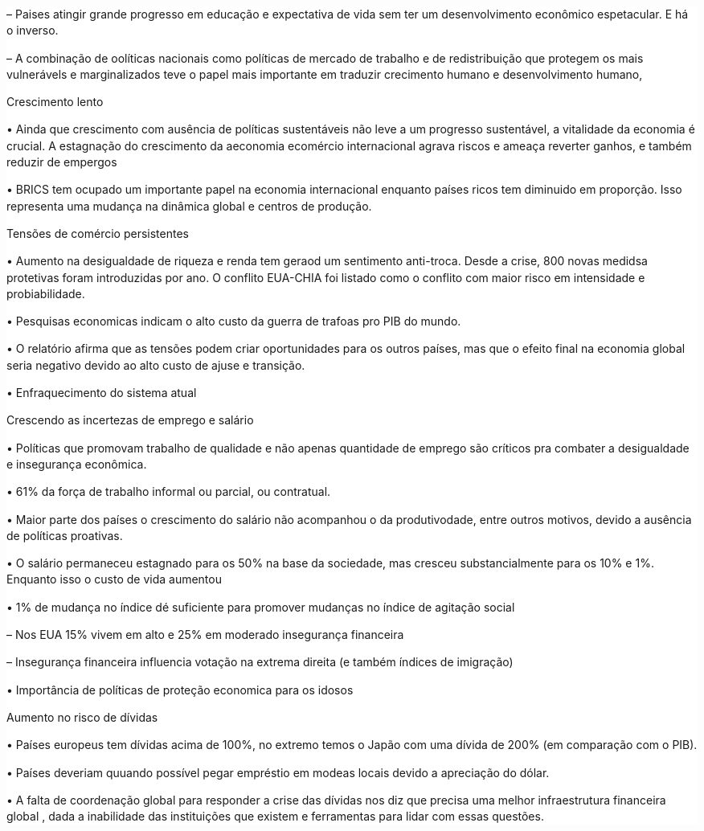 – Paises atingir grande progresso em educação e expectativa de vida sem ter um desenvolvimento econômico espetacular. E há o inverso.

– A combinação de oolíticas nacionais como políticas de mercado de trabalho e de redistribuição que protegem os mais vulnerávels e marginalizados teve o papel mais importante em traduzir crecimento humano e desenvolvimento humano, 

Crescimento lento

• Ainda que crescimento com ausência de políticas sustentáveis não leve a um progresso sustentável, a vitalidade da economia é crucial. A estagnação do crescimento da aeconomia ecomércio internacional agrava riscos e ameaça reverter ganhos, e também reduzir de empergos

• BRICS tem ocupado um importante papel na economia internacional enquanto países ricos tem diminuido em proporção. Isso representa uma mudança na dinâmica global e centros de produção.

Tensões de comércio persistentes

• Aumento na desigualdade de riqueza e renda tem geraod um sentimento anti-troca. Desde a crise, 800 novas medidsa protetivas foram introduzidas por ano. O conflito EUA-CHIA foi listado como o conflito com maior risco em intensidade e probiabilidade.

• Pesquisas economicas indicam o alto custo da guerra de trafoas pro PIB do mundo.

• O relatório afirma que as tensões podem criar oportunidades para os outros países, mas que o efeito final na economia global seria negativo devido ao alto custo de ajuse e transição.

• Enfraquecimento do sistema atual

Crescendo as incertezas de emprego e salário

• Políticas que promovam trabalho de qualidade e não apenas quantidade de emprego são críticos pra combater a desigualdade e insegurança econômica.

• 61% da força de trabalho informal ou parcial, ou contratual.

• Maior parte dos países o crescimento do salário não acompanhou o da produtivodade, entre outros motivos, devido a ausência de políticas proativas.

• O salário permaneceu estagnado para os 50% na base da sociedade, mas cresceu substancialmente para os 10% e 1%. Enquanto isso o custo de vida aumentou

• 1% de mudança no índice dé suficiente para promover mudanças no índice de agitação social

– Nos EUA 15% vivem em alto e 25% em moderado insegurança financeira

– Insegurança financeira influencia votação na extrema direita (e também índices de imigração)

• Importância de políticas de proteção economica para os idosos

Aumento no risco de dívidas

• Países europeus tem dívidas acima de 100%, no extremo temos o Japão com uma dívida de 200% (em comparação com o PIB).

• Países deveriam quuando possível pegar empréstio em modeas locais devido a apreciação do dólar.

• A falta de coordenação global para responder a crise das dívidas nos diz que precisa uma melhor infraestrutura financeira global , dada a inabilidade das instituições que existem e ferramentas para lidar com essas questões.
